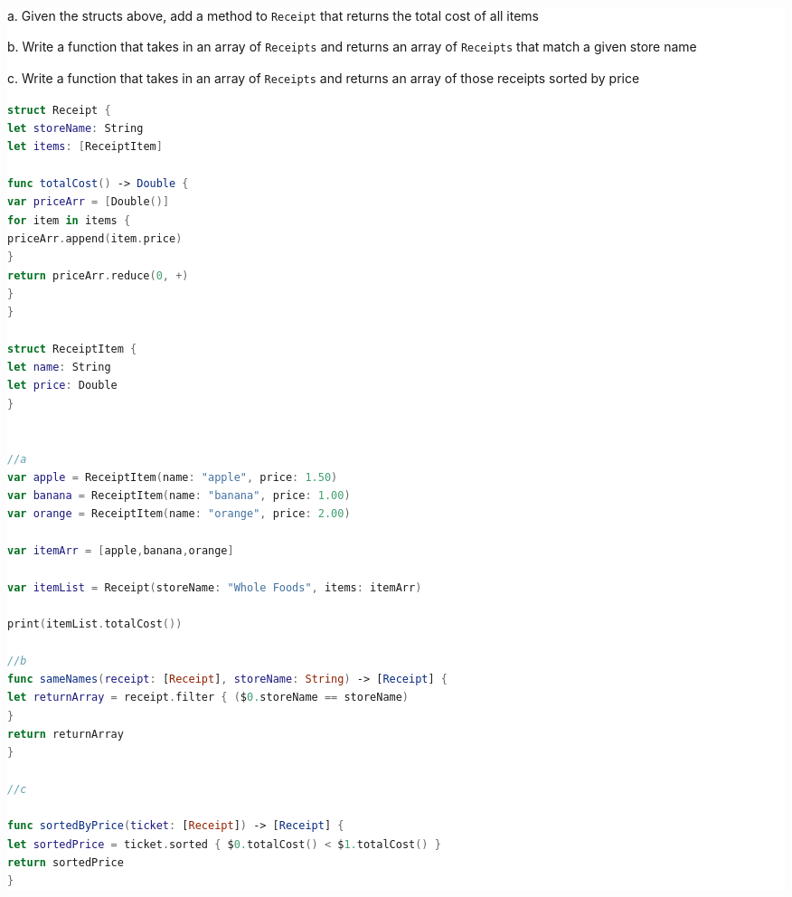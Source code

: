 a. Given the structs above, add a method to `Receipt` that returns the total cost of all items

b. Write a function that takes in an array of `Receipts` and returns an array of `Receipts` that match a given store name

c. Write a function that takes in an array of `Receipts` and returns an array of those receipts sorted by price

```swift
struct Receipt {
let storeName: String
let items: [ReceiptItem]

func totalCost() -> Double {
var priceArr = [Double()]
for item in items {
priceArr.append(item.price)
}
return priceArr.reduce(0, +)
}
}

struct ReceiptItem {
let name: String
let price: Double
}


//a
var apple = ReceiptItem(name: "apple", price: 1.50)
var banana = ReceiptItem(name: "banana", price: 1.00)
var orange = ReceiptItem(name: "orange", price: 2.00)

var itemArr = [apple,banana,orange]

var itemList = Receipt(storeName: "Whole Foods", items: itemArr)

print(itemList.totalCost())

//b
func sameNames(receipt: [Receipt], storeName: String) -> [Receipt] {
let returnArray = receipt.filter { ($0.storeName == storeName)
}
return returnArray
}

//c

func sortedByPrice(ticket: [Receipt]) -> [Receipt] {
let sortedPrice = ticket.sorted { $0.totalCost() < $1.totalCost() }
return sortedPrice
}
```
